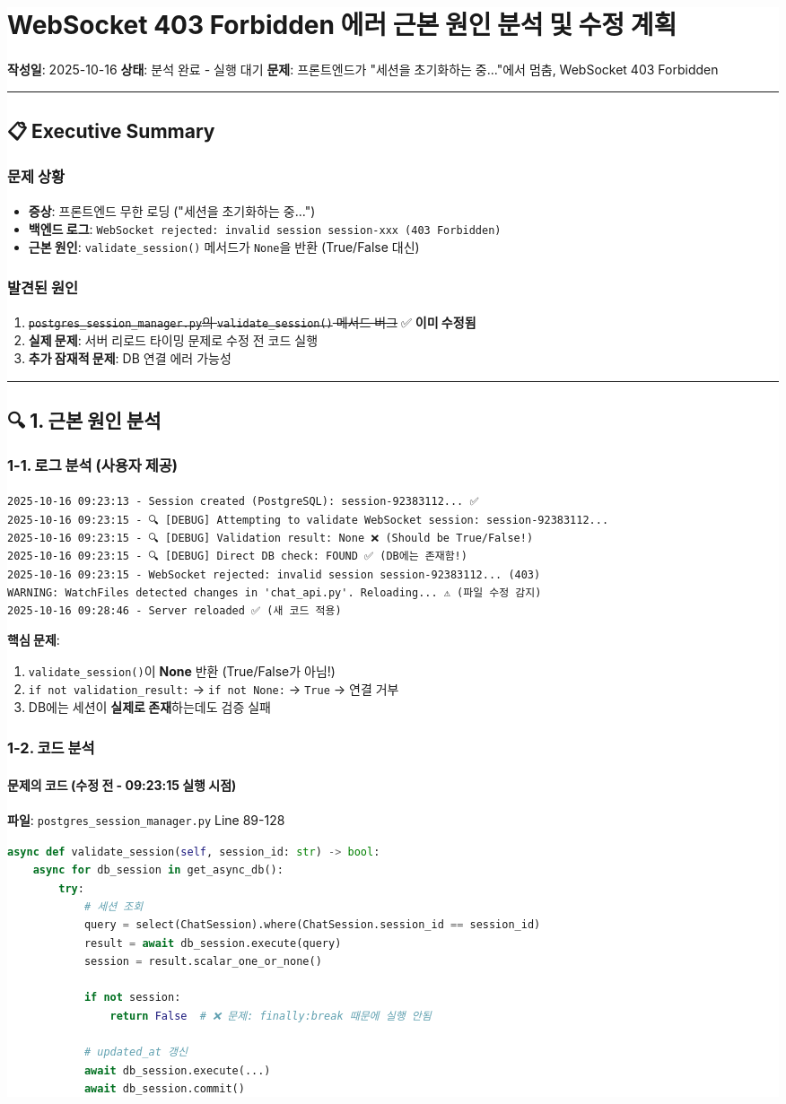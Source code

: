 # WebSocket 403 Forbidden 에러 근본 원인 분석 및 수정 계획

**작성일**: 2025-10-16
**상태**: 분석 완료 - 실행 대기
**문제**: 프론트엔드가 "세션을 초기화하는 중..."에서 멈춤, WebSocket 403 Forbidden

---

## 📋 Executive Summary

### 문제 상황
- **증상**: 프론트엔드 무한 로딩 ("세션을 초기화하는 중...")
- **백엔드 로그**: `WebSocket rejected: invalid session session-xxx (403 Forbidden)`
- **근본 원인**: `validate_session()` 메서드가 `None`을 반환 (True/False 대신)

### 발견된 원인
1. ~~`postgres_session_manager.py`의 `validate_session()` 메서드 버그~~ ✅ **이미 수정됨**
2. **실제 문제**: 서버 리로드 타이밍 문제로 수정 전 코드 실행
3. **추가 잠재적 문제**: DB 연결 에러 가능성

---

## 🔍 1. 근본 원인 분석

### 1-1. 로그 분석 (사용자 제공)

```
2025-10-16 09:23:13 - Session created (PostgreSQL): session-92383112... ✅
2025-10-16 09:23:15 - 🔍 [DEBUG] Attempting to validate WebSocket session: session-92383112...
2025-10-16 09:23:15 - 🔍 [DEBUG] Validation result: None ❌ (Should be True/False!)
2025-10-16 09:23:15 - 🔍 [DEBUG] Direct DB check: FOUND ✅ (DB에는 존재함!)
2025-10-16 09:23:15 - WebSocket rejected: invalid session session-92383112... (403)
WARNING: WatchFiles detected changes in 'chat_api.py'. Reloading... ⚠️ (파일 수정 감지)
2025-10-16 09:28:46 - Server reloaded ✅ (새 코드 적용)
```

**핵심 문제**:
1. `validate_session()`이 **None** 반환 (True/False가 아님!)
2. `if not validation_result:` → `if not None:` → `True` → 연결 거부
3. DB에는 세션이 **실제로 존재**하는데도 검증 실패

### 1-2. 코드 분석

#### 문제의 코드 (수정 전 - 09:23:15 실행 시점)

**파일**: `postgres_session_manager.py` Line 89-128

```python
async def validate_session(self, session_id: str) -> bool:
    async for db_session in get_async_db():
        try:
            # 세션 조회
            query = select(ChatSession).where(ChatSession.session_id == session_id)
            result = await db_session.execute(query)
            session = result.scalar_one_or_none()

            if not session:
                return False  # ❌ 문제: finally:break 때문에 실행 안됨

            # updated_at 갱신
            await db_session.execute(...)
            await db_session.commit()

```